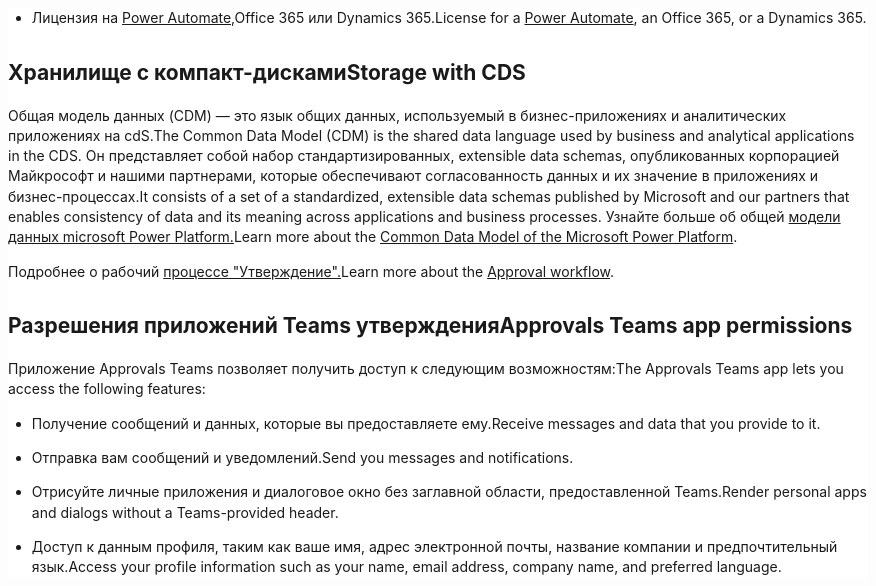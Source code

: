- <span data-ttu-id="44a6f-117">Лицензия на [Power Automate,](https://docs.microsoft.com/power-automate/get-started-approvals)Office 365 или Dynamics 365.</span><span class="sxs-lookup"><span data-stu-id="44a6f-117">License for a [Power Automate](https://docs.microsoft.com/power-automate/get-started-approvals), an Office 365, or a Dynamics 365.</span></span>

## <a name="storage-with-cds"></a><span data-ttu-id="44a6f-118">Хранилище с компакт-дисками</span><span class="sxs-lookup"><span data-stu-id="44a6f-118">Storage with CDS</span></span>

<span data-ttu-id="44a6f-119">Общая модель данных (CDM) — это язык общих данных, используемый в бизнес-приложениях и аналитических приложениях на cdS.</span><span class="sxs-lookup"><span data-stu-id="44a6f-119">The Common Data Model (CDM) is the shared data language used by business and analytical applications in the CDS.</span></span> <span data-ttu-id="44a6f-120">Он представляет собой набор стандартизированных, extensible data schemas, опубликованных корпорацией Майкрософт и нашими партнерами, которые обеспечивают согласованность данных и их значение в приложениях и бизнес-процессах.</span><span class="sxs-lookup"><span data-stu-id="44a6f-120">It consists of a set of a standardized, extensible data schemas published by Microsoft and our partners that enables consistency of data and its meaning across applications and business processes.</span></span> <span data-ttu-id="44a6f-121">Узнайте больше об общей [модели данных microsoft Power Platform.](https://docs.microsoft.com/power-automate/get-started-approvals)</span><span class="sxs-lookup"><span data-stu-id="44a6f-121">Learn more about the [Common Data Model of the Microsoft Power Platform](https://docs.microsoft.com/power-automate/get-started-approvals).</span></span>

<span data-ttu-id="44a6f-122">Подробнее о рабочий [процессе "Утверждение".](https://docs.microsoft.com/power-automate/modern-approvals)</span><span class="sxs-lookup"><span data-stu-id="44a6f-122">Learn more about the [Approval workflow](https://docs.microsoft.com/power-automate/modern-approvals).</span></span>

## <a name="approvals-teams-app-permissions"></a><span data-ttu-id="44a6f-123">Разрешения приложений Teams утверждения</span><span class="sxs-lookup"><span data-stu-id="44a6f-123">Approvals Teams app permissions</span></span>

<span data-ttu-id="44a6f-124">Приложение Approvals Teams позволяет получить доступ к следующим возможностям:</span><span class="sxs-lookup"><span data-stu-id="44a6f-124">The Approvals Teams app lets you access the following features:</span></span>

- <span data-ttu-id="44a6f-125">Получение сообщений и данных, которые вы предоставляете ему.</span><span class="sxs-lookup"><span data-stu-id="44a6f-125">Receive messages and data that you provide to it.</span></span>

- <span data-ttu-id="44a6f-126">Отправка вам сообщений и уведомлений.</span><span class="sxs-lookup"><span data-stu-id="44a6f-126">Send you messages and notifications.</span></span>

- <span data-ttu-id="44a6f-127">Отрисуйте личные приложения и диалоговое окно без заглавной области, предоставленной Teams.</span><span class="sxs-lookup"><span data-stu-id="44a6f-127">Render personal apps and dialogs without a Teams-provided header.</span></span>

- <span data-ttu-id="44a6f-128">Доступ к данным профиля, таким как ваше имя, адрес электронной почты, название компании и предпочтительный язык.</span><span class="sxs-lookup"><span data-stu-id="44a6f-128">Access your profile information such as your name, email address, company name, and preferred language.</span></span>
